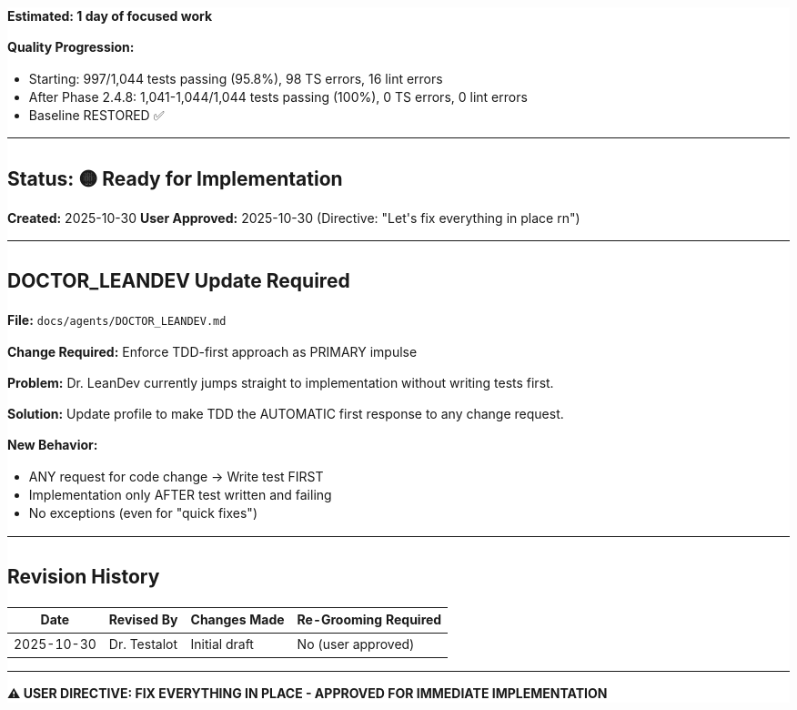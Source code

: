 **Estimated: 1 day of focused work**

**Quality Progression:**
- Starting: 997/1,044 tests passing (95.8%), 98 TS errors, 16 lint errors
- After Phase 2.4.8: 1,041-1,044/1,044 tests passing (100%), 0 TS errors, 0 lint errors
- Baseline RESTORED ✅

---

## Status: 🟡 Ready for Implementation

**Created:** 2025-10-30
**User Approved:** 2025-10-30 (Directive: "Let's fix everything in place rn")

---

## DOCTOR_LEANDEV Update Required

**File:** `docs/agents/DOCTOR_LEANDEV.md`

**Change Required:** Enforce TDD-first approach as PRIMARY impulse

**Problem:** Dr. LeanDev currently jumps straight to implementation without writing tests first.

**Solution:** Update profile to make TDD the AUTOMATIC first response to any change request.

**New Behavior:**
- ANY request for code change → Write test FIRST
- Implementation only AFTER test written and failing
- No exceptions (even for "quick fixes")

---

## Revision History

| Date | Revised By | Changes Made | Re-Grooming Required |
|------|------------|--------------|----------------------|
| 2025-10-30 | Dr. Testalot | Initial draft | No (user approved) |

---

**⚠️ USER DIRECTIVE: FIX EVERYTHING IN PLACE - APPROVED FOR IMMEDIATE IMPLEMENTATION**
